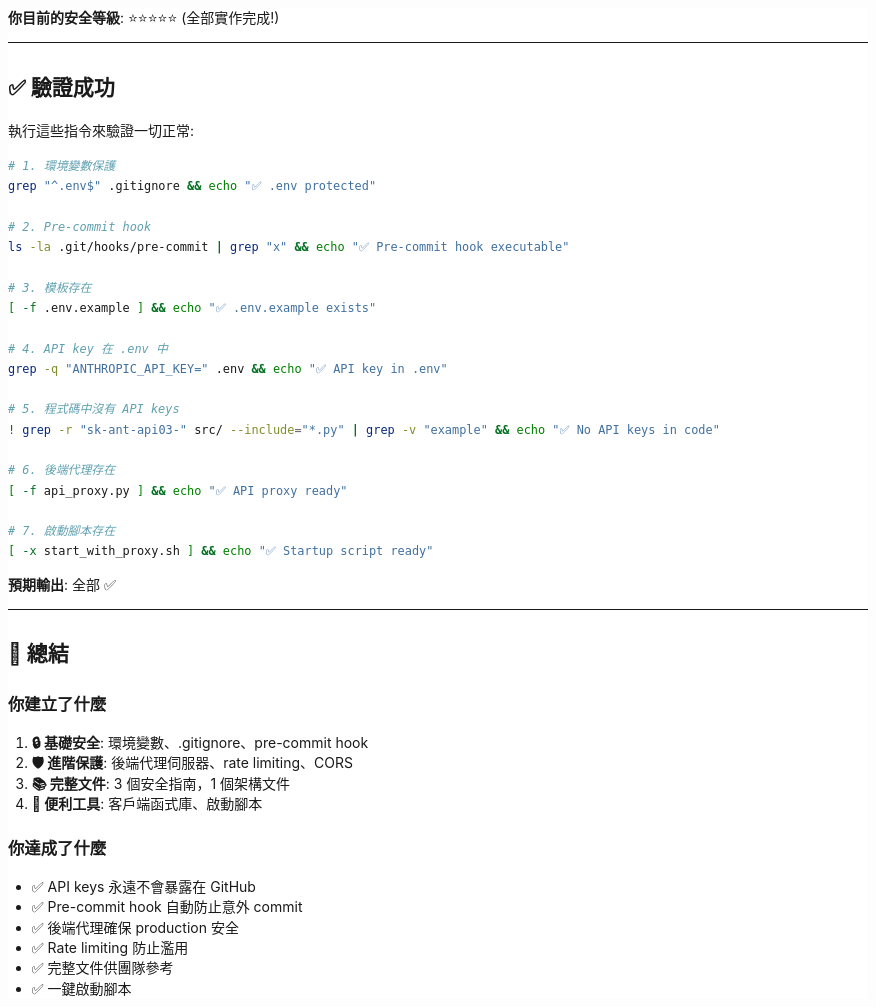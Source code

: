 **你目前的安全等級**: ⭐⭐⭐⭐⭐ (全部實作完成!)

---

## ✅ 驗證成功

執行這些指令來驗證一切正常:

```bash
# 1. 環境變數保護
grep "^.env$" .gitignore && echo "✅ .env protected"

# 2. Pre-commit hook
ls -la .git/hooks/pre-commit | grep "x" && echo "✅ Pre-commit hook executable"

# 3. 模板存在
[ -f .env.example ] && echo "✅ .env.example exists"

# 4. API key 在 .env 中
grep -q "ANTHROPIC_API_KEY=" .env && echo "✅ API key in .env"

# 5. 程式碼中沒有 API keys
! grep -r "sk-ant-api03-" src/ --include="*.py" | grep -v "example" && echo "✅ No API keys in code"

# 6. 後端代理存在
[ -f api_proxy.py ] && echo "✅ API proxy ready"

# 7. 啟動腳本存在
[ -x start_with_proxy.sh ] && echo "✅ Startup script ready"
```

**預期輸出**: 全部 ✅

---

## 🎉 總結

### 你建立了什麼

1. **🔒 基礎安全**: 環境變數、.gitignore、pre-commit hook
2. **🛡️ 進階保護**: 後端代理伺服器、rate limiting、CORS
3. **📚 完整文件**: 3 個安全指南，1 個架構文件
4. **🚀 便利工具**: 客戶端函式庫、啟動腳本

### 你達成了什麼

- ✅ API keys 永遠不會暴露在 GitHub
- ✅ Pre-commit hook 自動防止意外 commit
- ✅ 後端代理確保 production 安全
- ✅ Rate limiting 防止濫用
- ✅ 完整文件供團隊參考
- ✅ 一鍵啟動腳本
